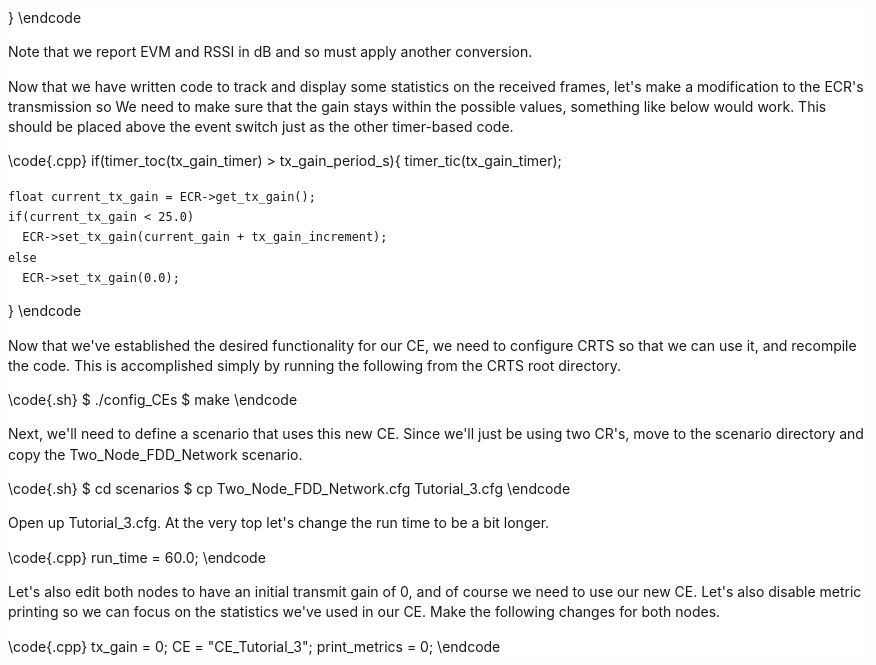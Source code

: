   }
\endcode

Note that we report EVM and RSSI in dB and so must apply another conversion.

Now that we have written code to track and display some statistics on the
received frames, let's make a modification to the ECR's transmission so 
We need to make sure that the gain stays within the possible values, something
like below would work. This should be placed above the event switch just as the
other timer-based code.

\code{.cpp}
  if(timer_toc(tx_gain_timer) > tx_gain_period_s){
    timer_tic(tx_gain_timer);
    
    float current_tx_gain = ECR->get_tx_gain();
    if(current_tx_gain < 25.0)
      ECR->set_tx_gain(current_gain + tx_gain_increment);
    else
      ECR->set_tx_gain(0.0);
  }
\endcode

Now that we've established the desired functionality for our CE, we need to
configure CRTS so that we can use it, and recompile the code. This is 
accomplished simply by running the following from the CRTS root directory.

\code{.sh}
  $ ./config_CEs
  $ make
\endcode

Next, we'll need to define a scenario that uses this new CE. Since we'll just
be using two CR's, move to the scenario directory and copy the 
Two_Node_FDD_Network scenario.

\code{.sh}
  $ cd scenarios
  $ cp Two_Node_FDD_Network.cfg Tutorial_3.cfg
\endcode

Open up Tutorial_3.cfg. At the very top let's change the run time to be a 
bit longer.

\code{.cpp}
  run_time = 60.0;
\endcode

Let's also edit both nodes to have an initial transmit gain of 0, and of
course we need to use our new CE. Let's also disable metric printing so we
can focus on the statistics we've used in our CE. Make the following changes 
for both nodes.

\code{.cpp}
  tx_gain = 0;
  CE = "CE_Tutorial_3";
  print_metrics = 0;
\endcode
